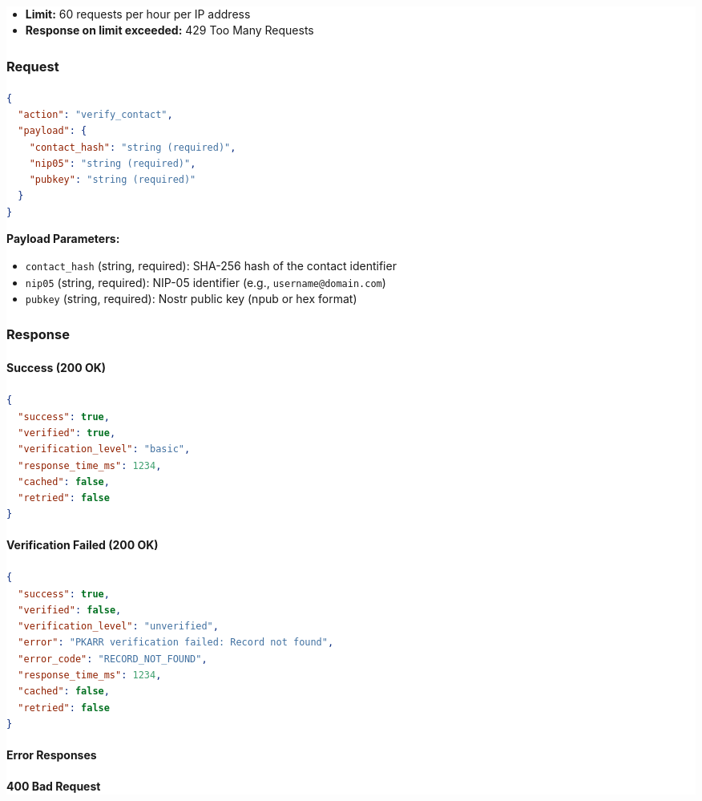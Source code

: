 - **Limit:** 60 requests per hour per IP address
- **Response on limit exceeded:** 429 Too Many Requests

### Request

```json
{
  "action": "verify_contact",
  "payload": {
    "contact_hash": "string (required)",
    "nip05": "string (required)",
    "pubkey": "string (required)"
  }
}
```

**Payload Parameters:**

- `contact_hash` (string, required): SHA-256 hash of the contact identifier
- `nip05` (string, required): NIP-05 identifier (e.g., `username@domain.com`)
- `pubkey` (string, required): Nostr public key (npub or hex format)

### Response

#### Success (200 OK)

```json
{
  "success": true,
  "verified": true,
  "verification_level": "basic",
  "response_time_ms": 1234,
  "cached": false,
  "retried": false
}
```

#### Verification Failed (200 OK)

```json
{
  "success": true,
  "verified": false,
  "verification_level": "unverified",
  "error": "PKARR verification failed: Record not found",
  "error_code": "RECORD_NOT_FOUND",
  "response_time_ms": 1234,
  "cached": false,
  "retried": false
}
```

#### Error Responses

**400 Bad Request**
